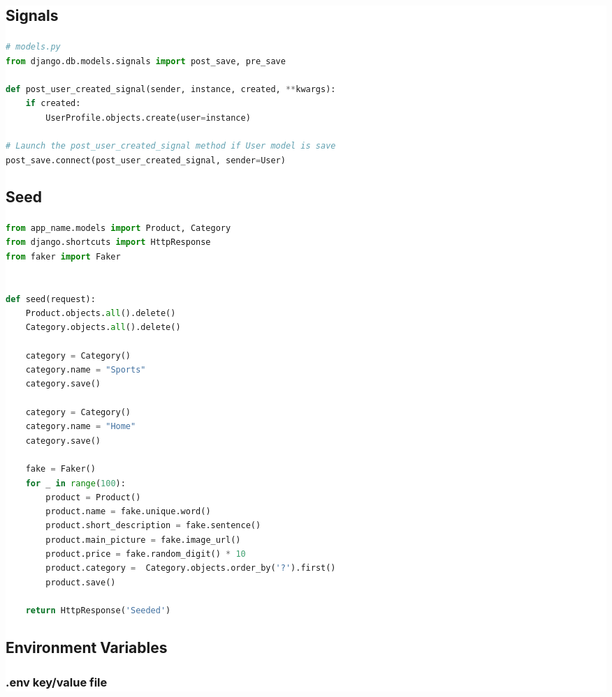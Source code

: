 ## Signals

```python
# models.py
from django.db.models.signals import post_save, pre_save

def post_user_created_signal(sender, instance, created, **kwargs):
    if created:
        UserProfile.objects.create(user=instance)

# Launch the post_user_created_signal method if User model is save
post_save.connect(post_user_created_signal, sender=User)
```

## Seed

```python
from app_name.models import Product, Category
from django.shortcuts import HttpResponse
from faker import Faker


def seed(request):
    Product.objects.all().delete()
    Category.objects.all().delete()

    category = Category()
    category.name = "Sports"
    category.save()

    category = Category()
    category.name = "Home"
    category.save()

    fake = Faker()
    for _ in range(100):
        product = Product()
        product.name = fake.unique.word()
        product.short_description = fake.sentence()
        product.main_picture = fake.image_url()
        product.price = fake.random_digit() * 10
        product.category =  Category.objects.order_by('?').first()
        product.save()

    return HttpResponse('Seeded')
```

## Environment Variables

### .env key/value file
